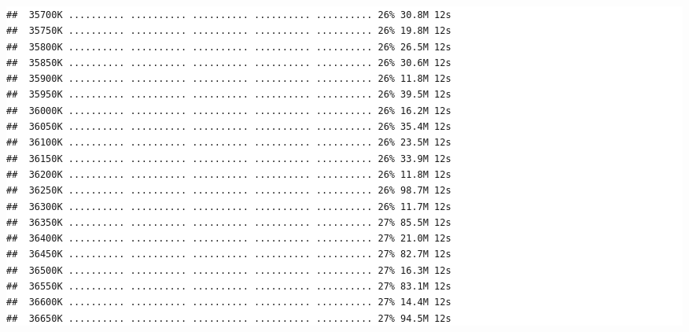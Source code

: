     ##  35700K .......... .......... .......... .......... .......... 26% 30.8M 12s
    ##  35750K .......... .......... .......... .......... .......... 26% 19.8M 12s
    ##  35800K .......... .......... .......... .......... .......... 26% 26.5M 12s
    ##  35850K .......... .......... .......... .......... .......... 26% 30.6M 12s
    ##  35900K .......... .......... .......... .......... .......... 26% 11.8M 12s
    ##  35950K .......... .......... .......... .......... .......... 26% 39.5M 12s
    ##  36000K .......... .......... .......... .......... .......... 26% 16.2M 12s
    ##  36050K .......... .......... .......... .......... .......... 26% 35.4M 12s
    ##  36100K .......... .......... .......... .......... .......... 26% 23.5M 12s
    ##  36150K .......... .......... .......... .......... .......... 26% 33.9M 12s
    ##  36200K .......... .......... .......... .......... .......... 26% 11.8M 12s
    ##  36250K .......... .......... .......... .......... .......... 26% 98.7M 12s
    ##  36300K .......... .......... .......... .......... .......... 26% 11.7M 12s
    ##  36350K .......... .......... .......... .......... .......... 27% 85.5M 12s
    ##  36400K .......... .......... .......... .......... .......... 27% 21.0M 12s
    ##  36450K .......... .......... .......... .......... .......... 27% 82.7M 12s
    ##  36500K .......... .......... .......... .......... .......... 27% 16.3M 12s
    ##  36550K .......... .......... .......... .......... .......... 27% 83.1M 12s
    ##  36600K .......... .......... .......... .......... .......... 27% 14.4M 12s
    ##  36650K .......... .......... .......... .......... .......... 27% 94.5M 12s